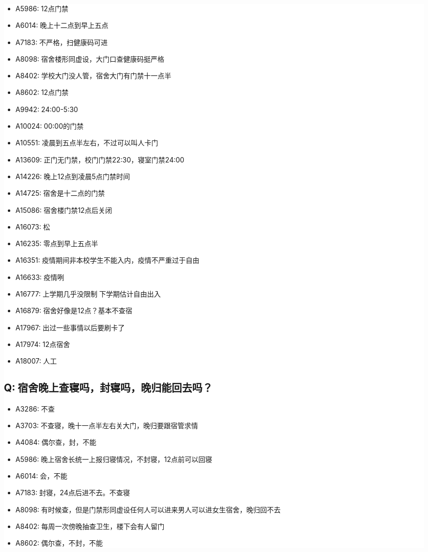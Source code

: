 - A5986: 12点门禁

- A6014: 晚上十二点到早上五点

- A7183: 不严格，扫健康码可进

- A8098: 宿舍楼形同虚设，大门口查健康码挺严格

- A8402: 学校大门没人管，宿舍大门有门禁十一点半

- A8602: 12点门禁

- A9942: 24:00-5:30

- A10024: 00:00的门禁

- A10551: 凌晨到五点半左右，不过可以叫人卡门

- A13609: 正门无门禁，校门门禁22:30，寝室门禁24:00

- A14226: 晚上12点到凌晨5点门禁时间

- A14725: 宿舍是十二点的门禁

- A15086: 宿舍楼门禁12点后关闭

- A16073: 松

- A16235: 零点到早上五点半

- A16351: 疫情期间非本校学生不能入内，疫情不严重过于自由

- A16633: 疫情咧

- A16777: 上学期几乎没限制 下学期估计自由出入

- A16879: 宿舍好像是12点？基本不查宿

- A17967: 出过一些事情以后要刷卡了

- A17974: 12点宿舍

- A18007: 人工

## Q: 宿舍晚上查寝吗，封寝吗，晚归能回去吗？

- A3286: 不查

- A3703: 不查寝，晚十一点半左右关大门，晚归要跟宿管求情

- A4084: 偶尔查，封，不能

- A5986: 晚上宿舍长统一上报归寝情况，不封寝，12点前可以回寝

- A6014: 会，不能

- A7183: 封寝，24点后进不去。不查寝

- A8098: 有时候查，但是门禁形同虚设任何人可以进来男人可以进女生宿舍，晚归回不去

- A8402: 每周一次傍晚抽查卫生，楼下会有人留门

- A8602: 偶尔查，不封，不能
